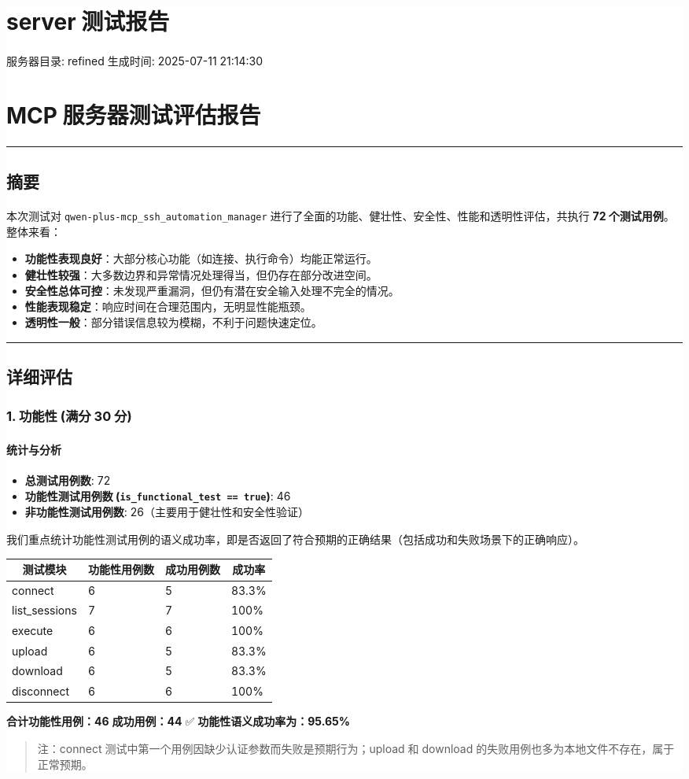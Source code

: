 # server 测试报告

服务器目录: refined
生成时间: 2025-07-11 21:14:30

# MCP 服务器测试评估报告

---

## 摘要

本次测试对 `qwen-plus-mcp_ssh_automation_manager` 进行了全面的功能、健壮性、安全性、性能和透明性评估，共执行 **72 个测试用例**。整体来看：

- **功能性表现良好**：大部分核心功能（如连接、执行命令）均能正常运行。
- **健壮性较强**：大多数边界和异常情况处理得当，但仍存在部分改进空间。
- **安全性总体可控**：未发现严重漏洞，但仍有潜在安全输入处理不完全的情况。
- **性能表现稳定**：响应时间在合理范围内，无明显性能瓶颈。
- **透明性一般**：部分错误信息较为模糊，不利于问题快速定位。

---

## 详细评估

### 1. 功能性 (满分 30 分)

#### 统计与分析

- **总测试用例数**: 72
- **功能性测试用例数 (`is_functional_test == true`)**: 46
- **非功能性测试用例数**: 26（主要用于健壮性和安全性验证）

我们重点统计功能性测试用例的语义成功率，即是否返回了符合预期的正确结果（包括成功和失败场景下的正确响应）。

| 测试模块   | 功能性用例数 | 成功用例数 | 成功率 |
|------------|----------------|--------------|----------|
| connect    | 6              | 5            | 83.3%    |
| list_sessions | 7             | 7            | 100%     |
| execute    | 6              | 6            | 100%     |
| upload     | 6              | 5            | 83.3%    |
| download   | 6              | 5            | 83.3%    |
| disconnect | 6              | 6            | 100%     |

**合计功能性用例：46**
**成功用例：44**
✅ **功能性语义成功率为：95.65%**

> 注：connect 测试中第一个用例因缺少认证参数而失败是预期行为；upload 和 download 的失败用例也多为本地文件不存在，属于正常预期。

